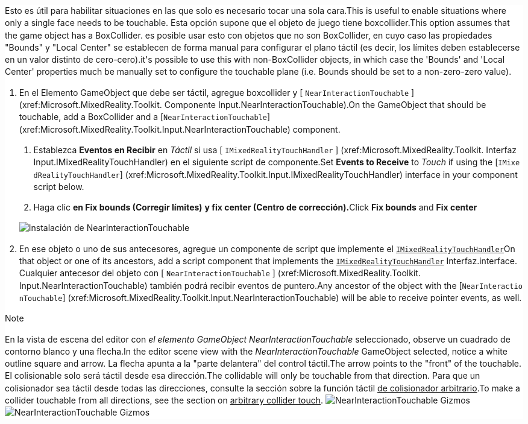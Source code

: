 <span data-ttu-id="e4eb2-144">Esto es útil para habilitar situaciones en las que solo es necesario tocar una sola cara.</span><span class="sxs-lookup"><span data-stu-id="e4eb2-144">This is useful to enable situations where only a single face needs to be touchable.</span></span> <span data-ttu-id="e4eb2-145">Esta opción supone que el objeto de juego tiene boxcollider.</span><span class="sxs-lookup"><span data-stu-id="e4eb2-145">This option assumes that the game object has a BoxCollider.</span></span> <span data-ttu-id="e4eb2-146">es posible usar esto con objetos que no son BoxCollider, en cuyo caso las propiedades "Bounds" y "Local Center" se establecen de forma manual para configurar el plano táctil (es decir, los límites deben establecerse en un valor distinto de cero-cero).</span><span class="sxs-lookup"><span data-stu-id="e4eb2-146">it's possible to use this with non-BoxCollider objects, in which case the 'Bounds' and 'Local Center' properties much be manually set to configure the touchable plane (i.e. Bounds should be set to a non-zero-zero value).</span></span>

1. <span data-ttu-id="e4eb2-147">En el Elemento GameObject que debe ser táctil, agregue boxcollider y [ `NearInteractionTouchable` ] (xref:Microsoft.MixedReality.Toolkit. Componente Input.NearInteractionTouchable).</span><span class="sxs-lookup"><span data-stu-id="e4eb2-147">On the GameObject that should be touchable, add a BoxCollider and a [`NearInteractionTouchable`] (xref:Microsoft.MixedReality.Toolkit.Input.NearInteractionTouchable) component.</span></span>

    1. <span data-ttu-id="e4eb2-148">Establezca **Eventos en Recibir** en *Táctil* si usa [ `IMixedRealityTouchHandler` ] (xref:Microsoft.MixedReality.Toolkit. Interfaz Input.IMixedRealityTouchHandler) en el siguiente script de componente.</span><span class="sxs-lookup"><span data-stu-id="e4eb2-148">Set **Events to Receive** to *Touch* if using the [`IMixedRealityTouchHandler`] (xref:Microsoft.MixedReality.Toolkit.Input.IMixedRealityTouchHandler) interface in your component script below.</span></span>

    1. <span data-ttu-id="e4eb2-149">Haga clic **en Fix bounds (Corregir límites)** **y fix center (Centro de corrección).**</span><span class="sxs-lookup"><span data-stu-id="e4eb2-149">Click **Fix bounds** and **Fix center**</span></span>

    ![Instalación de NearInteractionTouchable](../images/input/Pointers/NearInteractionTouchableSetup.gif)

1. <span data-ttu-id="e4eb2-151">En ese objeto o uno de sus antecesores, agregue un componente de script que implemente el [`IMixedRealityTouchHandler`](xref:Microsoft.MixedReality.Toolkit.Input.IMixedRealityTouchHandler)</span><span class="sxs-lookup"><span data-stu-id="e4eb2-151">On that object or one of its ancestors, add a script component that implements the [`IMixedRealityTouchHandler`](xref:Microsoft.MixedReality.Toolkit.Input.IMixedRealityTouchHandler)</span></span>
   <span data-ttu-id="e4eb2-152">Interfaz.</span><span class="sxs-lookup"><span data-stu-id="e4eb2-152">interface.</span></span> <span data-ttu-id="e4eb2-153">Cualquier antecesor del objeto con [ `NearInteractionTouchable` ] (xref:Microsoft.MixedReality.Toolkit. Input.NearInteractionTouchable) también podrá recibir eventos de puntero.</span><span class="sxs-lookup"><span data-stu-id="e4eb2-153">Any ancestor of the object with the [`NearInteractionTouchable`] (xref:Microsoft.MixedReality.Toolkit.Input.NearInteractionTouchable) will be able to receive pointer events, as well.</span></span>

> [!NOTE]
> <span data-ttu-id="e4eb2-154">En la vista de escena del editor con *el elemento GameObject NearInteractionTouchable* seleccionado, observe un cuadrado de contorno blanco y una flecha.</span><span class="sxs-lookup"><span data-stu-id="e4eb2-154">In the editor scene view with the *NearInteractionTouchable* GameObject selected, notice a white outline square and arrow.</span></span> <span data-ttu-id="e4eb2-155">La flecha apunta a la "parte delantera" del control táctil.</span><span class="sxs-lookup"><span data-stu-id="e4eb2-155">The arrow points to the "front" of the touchable.</span></span> <span data-ttu-id="e4eb2-156">El colisionable solo será táctil desde esa dirección.</span><span class="sxs-lookup"><span data-stu-id="e4eb2-156">The collidable will only be touchable from that direction.</span></span> <span data-ttu-id="e4eb2-157">Para que un colisionador sea táctil desde todas las direcciones, consulte la sección sobre la función táctil [de colisionador arbitrario](#arbitrary-collider-touch).</span><span class="sxs-lookup"><span data-stu-id="e4eb2-157">To make a collider touchable from all directions, see the section on [arbitrary collider touch](#arbitrary-collider-touch).</span></span>
> <span data-ttu-id="e4eb2-158">![NearInteractionTouchable Gizmos ](../images/input/Pointers/NearInteractionTouchableGizmos.png)</span><span class="sxs-lookup"><span data-stu-id="e4eb2-158">![NearInteractionTouchable Gizmos ](../images/input/Pointers/NearInteractionTouchableGizmos.png)</span></span>
